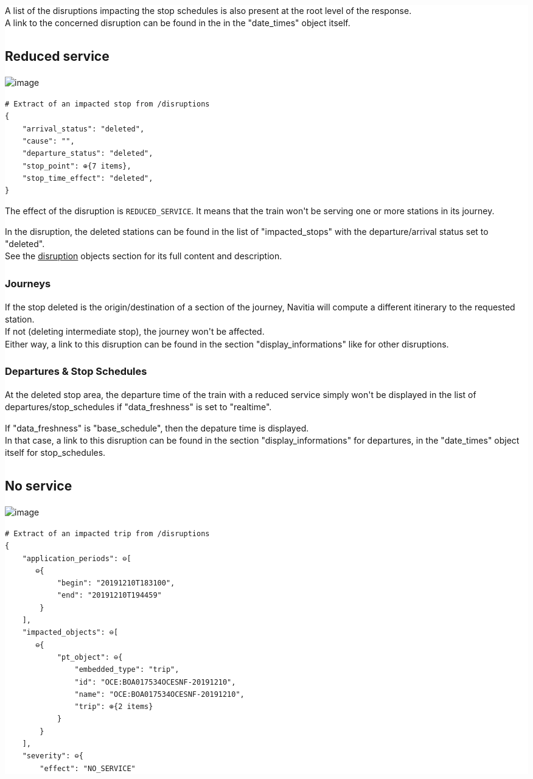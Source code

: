 A list of the disruptions impacting the stop schedules is also present at the root level of the response.<br>A link to the concerned disruption can be found in the in the "date_times" object itself.

<h2 id="REDUCED_SERVICE">Reduced service</h2>

![image](reduced_service.png)

``` shell
# Extract of an impacted stop from /disruptions
{
    "arrival_status": "deleted",
    "cause": "",
    "departure_status": "deleted",
    "stop_point": ⊕{7 items},
    "stop_time_effect": "deleted",
}
```
The effect of the disruption is `REDUCED_SERVICE`. It means that the train won't be serving one or more stations in its journey.

In the disruption, the deleted stations can be found in the list of "impacted_stops" with the departure/arrival status set to "deleted".<br>See the [disruption](#disruption) objects section for its full content and description.

<div></div>

### Journeys

If the stop deleted is the origin/destination of a section of the journey, Navitia will compute a different itinerary to the requested station.<br>If not (deleting intermediate stop), the journey won't be affected.<br>Either way, a link to this disruption can be found in the section "display_informations" like for other disruptions.

### Departures & Stop Schedules

At the deleted stop area, the departure time of the train with a reduced service simply won't be displayed in the list of departures/stop_schedules if "data_freshness" is set to "realtime".

If "data_freshness" is "base_schedule", then the depature time is displayed.<br>In that case, a link to this disruption can be found in the section "display_informations" for departures, in the "date_times" object itself for stop_schedules.

<h2 id="NO_SERVICE">No service</h2>

![image](no_service.png)

``` shell
# Extract of an impacted trip from /disruptions
{
    "application_periods": ⊖[
       ⊖{
            "begin": "20191210T183100",
            "end": "20191210T194459"
        }
    ],
    "impacted_objects": ⊖[
       ⊖{
            "pt_object": ⊖{
                "embedded_type": "trip",
                "id": "OCE:BOA017534OCESNF-20191210",
                "name": "OCE:BOA017534OCESNF-20191210",
                "trip": ⊕{2 items}
            }
        }
    ],
    "severity": ⊖{
        "effect": "NO_SERVICE"
```